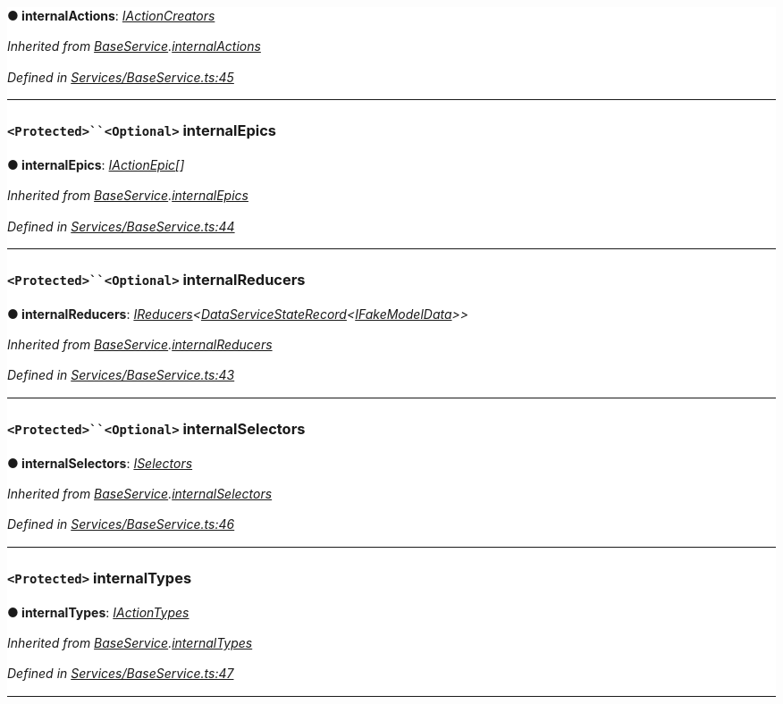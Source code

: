 **● internalActions**: *[IActionCreators](../interfaces/iactioncreators.md)*

*Inherited from [BaseService](baseservice.md).[internalActions](baseservice.md#internalactions)*

*Defined in [Services/BaseService.ts:45](https://github.com/Rediker-Software/redux-data-service/blob/d65f4fb/src/Services/BaseService.ts#L45)*

___
<a id="internalepics"></a>

### `<Protected>``<Optional>` internalEpics

**● internalEpics**: *[IActionEpic](../#iactionepic)[]*

*Inherited from [BaseService](baseservice.md).[internalEpics](baseservice.md#internalepics)*

*Defined in [Services/BaseService.ts:44](https://github.com/Rediker-Software/redux-data-service/blob/d65f4fb/src/Services/BaseService.ts#L44)*

___
<a id="internalreducers"></a>

### `<Protected>``<Optional>` internalReducers

**● internalReducers**: *[IReducers](../#ireducers)<[DataServiceStateRecord](dataservice.md#dataservicestaterecord)<[IFakeModelData](../interfaces/ifakemodeldata.md)>>*

*Inherited from [BaseService](baseservice.md).[internalReducers](baseservice.md#internalreducers)*

*Defined in [Services/BaseService.ts:43](https://github.com/Rediker-Software/redux-data-service/blob/d65f4fb/src/Services/BaseService.ts#L43)*

___
<a id="internalselectors"></a>

### `<Protected>``<Optional>` internalSelectors

**● internalSelectors**: *[ISelectors](../interfaces/iselectors.md)*

*Inherited from [BaseService](baseservice.md).[internalSelectors](baseservice.md#internalselectors)*

*Defined in [Services/BaseService.ts:46](https://github.com/Rediker-Software/redux-data-service/blob/d65f4fb/src/Services/BaseService.ts#L46)*

___
<a id="internaltypes"></a>

### `<Protected>` internalTypes

**● internalTypes**: *[IActionTypes](../interfaces/iactiontypes.md)*

*Inherited from [BaseService](baseservice.md).[internalTypes](baseservice.md#internaltypes)*

*Defined in [Services/BaseService.ts:47](https://github.com/Rediker-Software/redux-data-service/blob/d65f4fb/src/Services/BaseService.ts#L47)*

___
<a id="name"></a>

